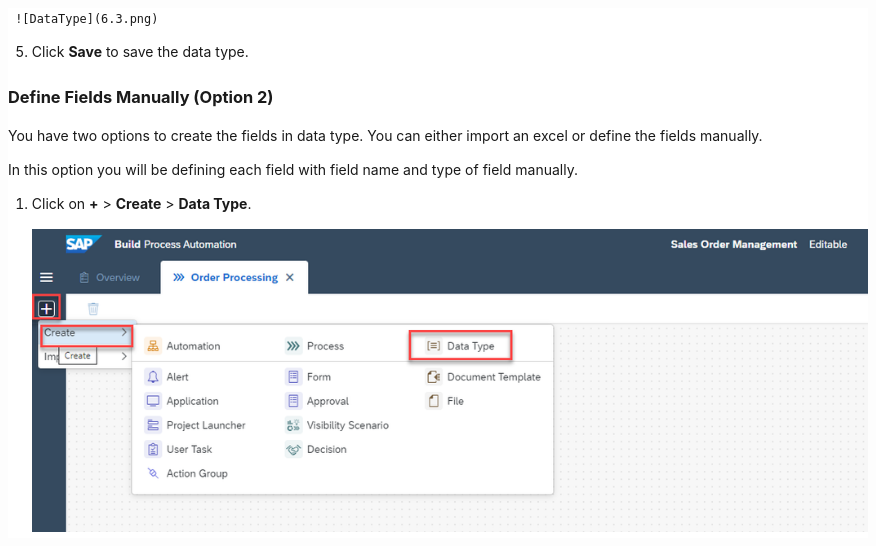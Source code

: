      ![DataType](6.3.png)

5. Click **Save** to save the data type.



### Define Fields Manually (Option 2)

You have two options to create the fields in data type. You can either import an excel or define the fields manually.

In this option you will be defining each field with field name and type of field manually.

1.  Click on **+** > **Create** > **Data Type**.

     ![Create data type](6.png)
